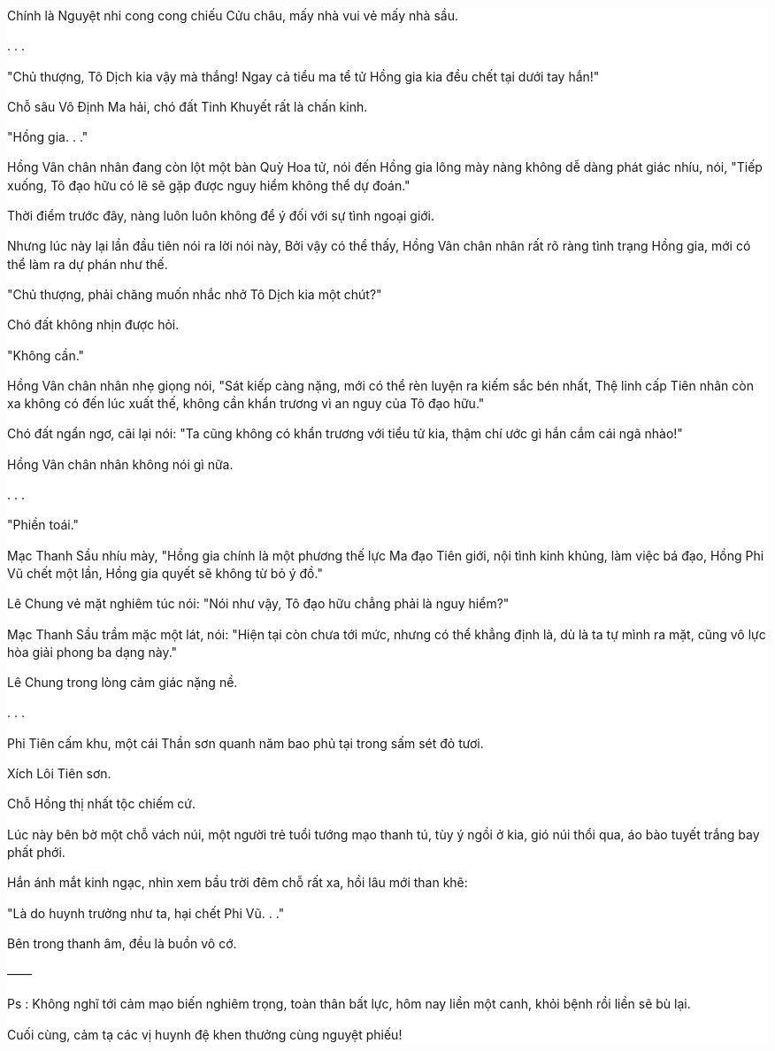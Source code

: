 Chính là Nguyệt nhi cong cong chiếu Cửu châu, mấy nhà vui vẻ mấy nhà sầu.

. . .

"Chủ thượng, Tô Dịch kia vậy mà thắng! Ngay cả tiểu ma tể tử Hồng gia kia đều chết tại dưới tay hắn!"

Chỗ sâu Vô Định Ma hải, chó đất Tinh Khuyết rất là chấn kinh.

"Hồng gia. . ."

Hồng Vân chân nhân đang còn lột một bàn Quỳ Hoa tử, nói đến Hồng gia lông mày nàng không dễ dàng phát giác nhíu, nói, "Tiếp xuống, Tô đạo hữu có lẽ sẽ gặp được nguy hiểm không thể dự đoán."

Thời điểm trước đây, nàng luôn luôn không để ý đối với sự tình ngoại giới.

Nhưng lúc này lại lần đầu tiên nói ra lời nói này, Bởi vậy có thể thấy, Hồng Vân chân nhân rất rõ ràng tình trạng Hồng gia, mới có thể làm ra dự phán như thế.

"Chủ thượng, phải chăng muốn nhắc nhở Tô Dịch kia một chút?"

Chó đất không nhịn được hỏi.

"Không cần."

Hồng Vân chân nhân nhẹ giọng nói, "Sát kiếp càng nặng, mới có thể rèn luyện ra kiếm sắc bén nhất, Thệ linh cấp Tiên nhân còn xa không có đến lúc xuất thế, không cần khẩn trương vì an nguy của Tô đạo hữu."

Chó đất ngẩn ngơ, cãi lại nói: "Ta cũng không có khẩn trương với tiểu tử kia, thậm chí ước gì hắn cắm cái ngã nhào!"

Hồng Vân chân nhân không nói gì nữa.

. . .

"Phiền toái."

Mạc Thanh Sầu nhíu mày, "Hồng gia chính là một phương thế lực Ma đạo Tiên giới, nội tình kinh khủng, làm việc bá đạo, Hồng Phi Vũ chết một lần, Hồng gia quyết sẽ không từ bỏ ý đồ."

Lê Chung vẻ mặt nghiêm túc nói: "Nói như vậy, Tô đạo hữu chẳng phải là nguy hiểm?"

Mạc Thanh Sầu trầm mặc một lát, nói: "Hiện tại còn chưa tới mức, nhưng có thể khẳng định là, dù là ta tự mình ra mặt, cũng vô lực hòa giải phong ba dạng này."

Lê Chung trong lòng cảm giác nặng nề.

. . .

Phi Tiên cấm khu, một cái Thần sơn quanh năm bao phủ tại trong sấm sét đỏ tươi.

Xích Lôi Tiên sơn.

Chỗ Hồng thị nhất tộc chiếm cứ.

Lúc này bên bờ một chỗ vách núi, một người trẻ tuổi tướng mạo thanh tú, tùy ý ngồi ở kia, gió núi thổi qua, áo bào tuyết trắng bay phất phới.

Hắn ánh mắt kinh ngạc, nhìn xem bầu trời đêm chỗ rất xa, hồi lâu mới than khẽ:

"Là do huynh trưởng như ta, hại chết Phi Vũ. . ."

Bên trong thanh âm, đều là buồn vô cớ.

——

Ps : Không nghĩ tới cảm mạo biến nghiêm trọng, toàn thân bất lực, hôm nay liền một canh, khỏi bệnh rồi liền sẽ bù lại.

Cuối cùng, cảm tạ các vị huynh đệ khen thưởng cùng nguyệt phiếu!




